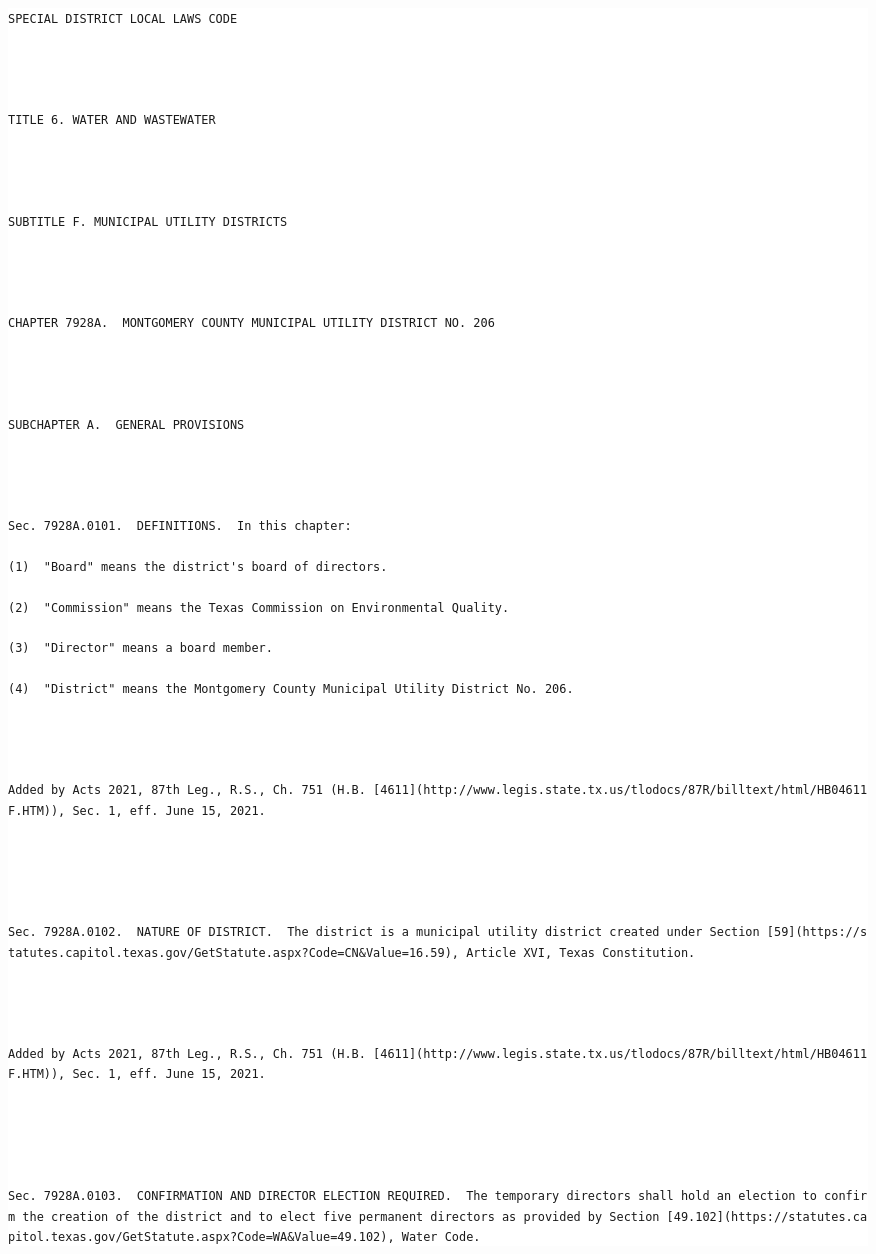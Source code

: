 ﻿
    
    
    	
    					
    
    
    SPECIAL DISTRICT LOCAL LAWS CODE
    
      
    
    
    TITLE 6. WATER AND WASTEWATER
    
      
    
    
    SUBTITLE F. MUNICIPAL UTILITY DISTRICTS
    
      
    
    
    CHAPTER 7928A.  MONTGOMERY COUNTY MUNICIPAL UTILITY DISTRICT NO. 206
    
      
    
    
    SUBCHAPTER A.  GENERAL PROVISIONS
    
      
    
    
    Sec. 7928A.0101.  DEFINITIONS.  In this chapter:
    
    (1)  "Board" means the district's board of directors.
    
    (2)  "Commission" means the Texas Commission on Environmental Quality.
    
    (3)  "Director" means a board member.
    
    (4)  "District" means the Montgomery County Municipal Utility District No. 206.
    
    
    
    
    Added by Acts 2021, 87th Leg., R.S., Ch. 751 (H.B. [4611](http://www.legis.state.tx.us/tlodocs/87R/billtext/html/HB04611F.HTM)), Sec. 1, eff. June 15, 2021.
    
    
    
    
    
    Sec. 7928A.0102.  NATURE OF DISTRICT.  The district is a municipal utility district created under Section [59](https://statutes.capitol.texas.gov/GetStatute.aspx?Code=CN&Value=16.59), Article XVI, Texas Constitution.
    
    
    
    
    Added by Acts 2021, 87th Leg., R.S., Ch. 751 (H.B. [4611](http://www.legis.state.tx.us/tlodocs/87R/billtext/html/HB04611F.HTM)), Sec. 1, eff. June 15, 2021.
    
    
    
    
    
    Sec. 7928A.0103.  CONFIRMATION AND DIRECTOR ELECTION REQUIRED.  The temporary directors shall hold an election to confirm the creation of the district and to elect five permanent directors as provided by Section [49.102](https://statutes.capitol.texas.gov/GetStatute.aspx?Code=WA&Value=49.102), Water Code.
    
    
    
    